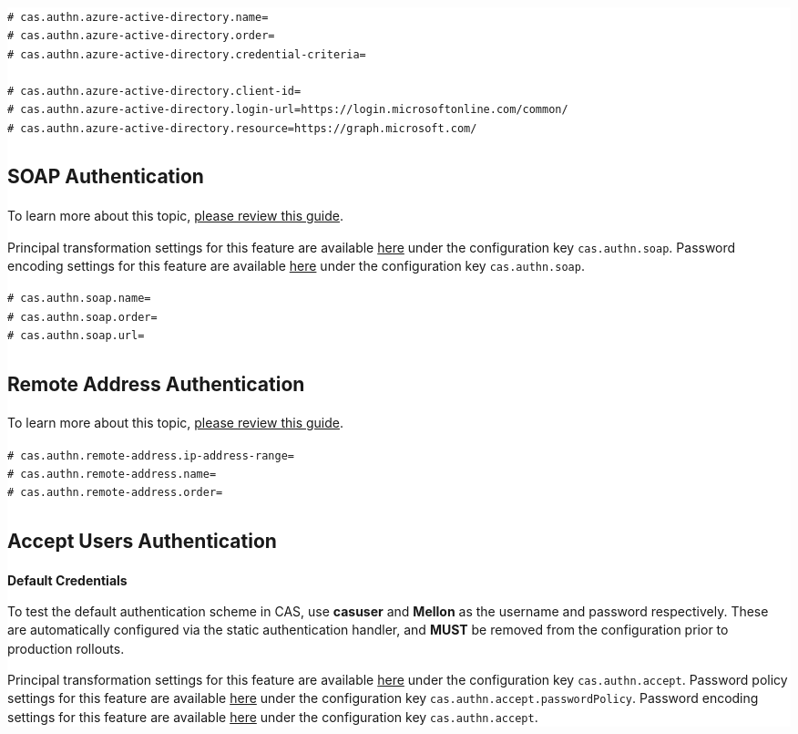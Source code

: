 ```properties
# cas.authn.azure-active-directory.name=
# cas.authn.azure-active-directory.order=
# cas.authn.azure-active-directory.credential-criteria=

# cas.authn.azure-active-directory.client-id=
# cas.authn.azure-active-directory.login-url=https://login.microsoftonline.com/common/
# cas.authn.azure-active-directory.resource=https://graph.microsoft.com/
```

## SOAP Authentication

To learn more about this topic, [please review this guide](../installation/SOAP-Authentication.html).

Principal transformation settings for this feature are available [here](Configuration-Properties-Common.html#authentication-principal-transformation) under the configuration key `cas.authn.soap`.
Password encoding  settings for this feature are available [here](Configuration-Properties-Common.html#password-encoding) under the configuration key `cas.authn.soap`.

```properties
# cas.authn.soap.name=
# cas.authn.soap.order=
# cas.authn.soap.url=
```

## Remote Address Authentication

To learn more about this topic, [please review this guide](../installation/Remote-Address-Authentication.html).

```properties
# cas.authn.remote-address.ip-address-range=
# cas.authn.remote-address.name=
# cas.authn.remote-address.order=
```


## Accept Users Authentication

<div class="alert alert-warning"><strong>Default Credentials</strong><p>To test the default authentication scheme in CAS,
use <strong>casuser</strong> and <strong>Mellon</strong> as the username and password respectively. These are automatically
configured via the static authentication handler, and <strong>MUST</strong> be removed from the configuration
prior to production rollouts.</p></div>

Principal transformation settings for this feature are available [here](Configuration-Properties-Common.html#authentication-principal-transformation) under the configuration key `cas.authn.accept`.
Password policy settings for this feature are available [here](Configuration-Properties-Common.html#password-policy-settings) under the configuration key `cas.authn.accept.passwordPolicy`.
Password encoding settings for this feature are available [here](Configuration-Properties-Common.html#password-encoding) under the configuration key `cas.authn.accept`.
